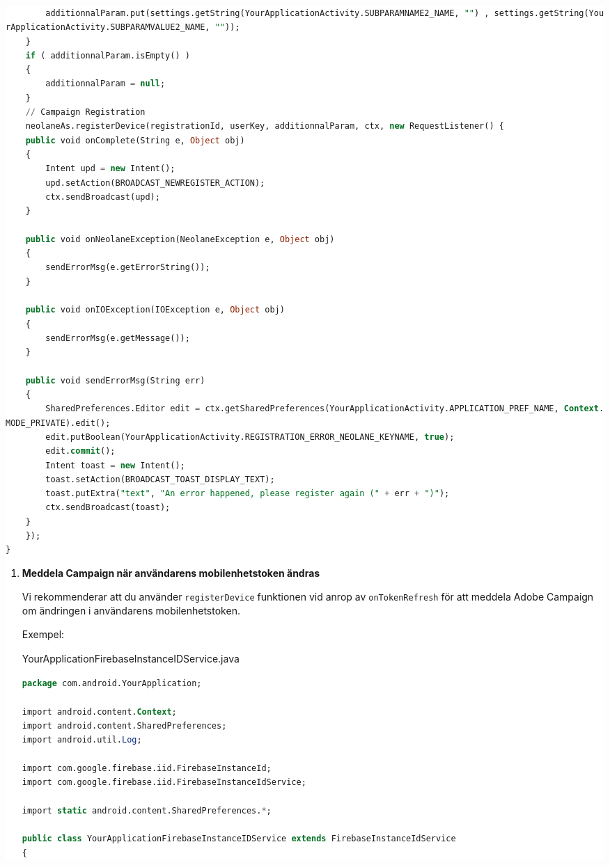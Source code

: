    ```sql
           additionnalParam.put(settings.getString(YourApplicationActivity.SUBPARAMNAME2_NAME, "") , settings.getString(YourApplicationActivity.SUBPARAMVALUE2_NAME, ""));   
       }
       if ( additionnalParam.isEmpty() )
       {
           additionnalParam = null;
       }
       // Campaign Registration
       neolaneAs.registerDevice(registrationId, userKey, additionnalParam, ctx, new RequestListener() {
       public void onComplete(String e, Object obj)
       {
           Intent upd = new Intent();
           upd.setAction(BROADCAST_NEWREGISTER_ACTION);
           ctx.sendBroadcast(upd);
       }
   
       public void onNeolaneException(NeolaneException e, Object obj)
       {
           sendErrorMsg(e.getErrorString());
       }
   
       public void onIOException(IOException e, Object obj)
       {
           sendErrorMsg(e.getMessage());
       }
   
       public void sendErrorMsg(String err)
       {
           SharedPreferences.Editor edit = ctx.getSharedPreferences(YourApplicationActivity.APPLICATION_PREF_NAME, Context.MODE_PRIVATE).edit();
           edit.putBoolean(YourApplicationActivity.REGISTRATION_ERROR_NEOLANE_KEYNAME, true);
           edit.commit();
           Intent toast = new Intent();
           toast.setAction(BROADCAST_TOAST_DISPLAY_TEXT);
           toast.putExtra("text", "An error happened, please register again (" + err + ")");
           ctx.sendBroadcast(toast);
       }
       });
   }
   ```

1. **Meddela Campaign när användarens mobilenhetstoken ändras**

   Vi rekommenderar att du använder `registerDevice` funktionen vid anrop av `onTokenRefresh` för att meddela Adobe Campaign om ändringen i användarens mobilenhetstoken.

   Exempel:

   YourApplicationFirebaseInstanceIDService.java

   ```sql
   package com.android.YourApplication;
   
   import android.content.Context;
   import android.content.SharedPreferences;
   import android.util.Log;
   
   import com.google.firebase.iid.FirebaseInstanceId;
   import com.google.firebase.iid.FirebaseInstanceIdService;
   
   import static android.content.SharedPreferences.*;
   
   public class YourApplicationFirebaseInstanceIDService extends FirebaseInstanceIdService 
   {
   ```